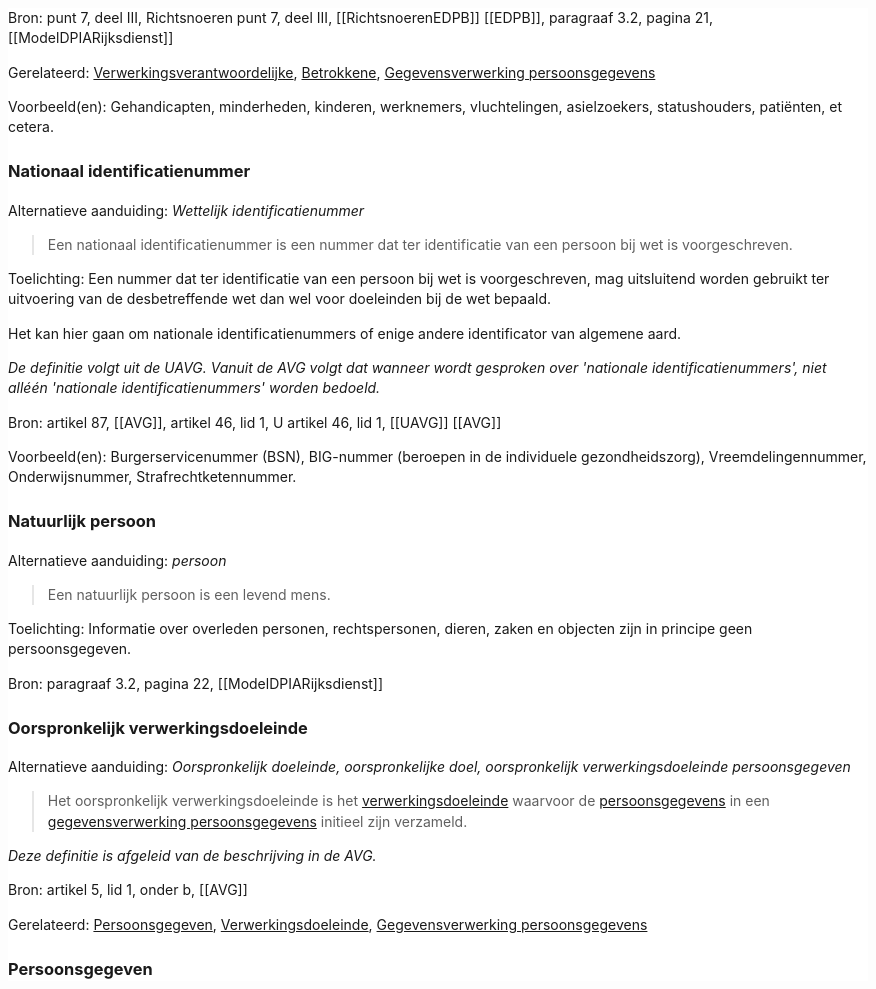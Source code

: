 Bron: punt 7, deel III, Richtsnoeren punt 7, deel III, [[RichtsnoerenEDPB]] [[EDPB]], paragraaf 3.2, pagina 21, [[ModelDPIARijksdienst]]

Gerelateerd: [Verwerkingsverantwoordelijke](#verwerkingsverantwoordelijke), [Betrokkene](#betrokkene), [Gegevensverwerking persoonsgegevens](#gegevensverwerking-persoonsgegevens)

Voorbeeld(en): Gehandicapten, minderheden, kinderen, werknemers, vluchtelingen, asielzoekers, statushouders, patiënten, et cetera.

### Nationaal identificatienummer

Alternatieve aanduiding: *Wettelijk identificatienummer*

> Een nationaal identificatienummer is een nummer dat ter identificatie van een persoon bij wet is voorgeschreven.

Toelichting: Een nummer dat ter identificatie van een persoon bij wet is voorgeschreven, mag uitsluitend worden gebruikt ter uitvoering van de desbetreffende wet dan wel voor doeleinden bij de wet bepaald.

Het kan hier gaan om nationale identificatienummers of enige andere identificator van algemene aard.

*De definitie volgt uit de UAVG. Vanuit de AVG volgt dat wanneer wordt gesproken over 'nationale identificatienummers', niet alléén 'nationale identificatienummers' worden bedoeld.*

Bron: artikel 87, [[AVG]], artikel 46, lid 1, U artikel 46, lid 1, [[UAVG]] [[AVG]]

Voorbeeld(en): Burgerservicenummer (BSN), BIG-nummer (beroepen in de individuele gezondheidszorg), Vreemdelingennummer, Onderwijsnummer, Strafrechtketennummer.

### Natuurlijk persoon

Alternatieve aanduiding: *persoon*

> Een natuurlijk persoon is een levend mens.

Toelichting: Informatie over overleden personen, rechtspersonen, dieren, zaken en objecten zijn in principe geen persoonsgegeven.

Bron: paragraaf 3.2, pagina 22, [[ModelDPIARijksdienst]]

### Oorspronkelijk verwerkingsdoeleinde

Alternatieve aanduiding: *Oorspronkelijk doeleinde, oorspronkelijke doel, oorspronkelijk verwerkingsdoeleinde persoonsgegeven*

> Het oorspronkelijk verwerkingsdoeleinde is het [verwerkingsdoeleinde](#verwerkingsdoeleinde) waarvoor de [persoonsgegevens](#persoonsgegeven) in een [gegevensverwerking persoonsgegevens](#gegevensverwerking-persoonsgegevens) initieel zijn verzameld.

*Deze definitie is afgeleid van de beschrijving in de AVG.*

Bron: artikel 5, lid 1, onder b, [[AVG]]

Gerelateerd: [Persoonsgegeven](#persoonsgegeven), [Verwerkingsdoeleinde](#verwerkingsdoeleinde), [Gegevensverwerking persoonsgegevens](#gegevensverwerking-persoonsgegevens)

### Persoonsgegeven
